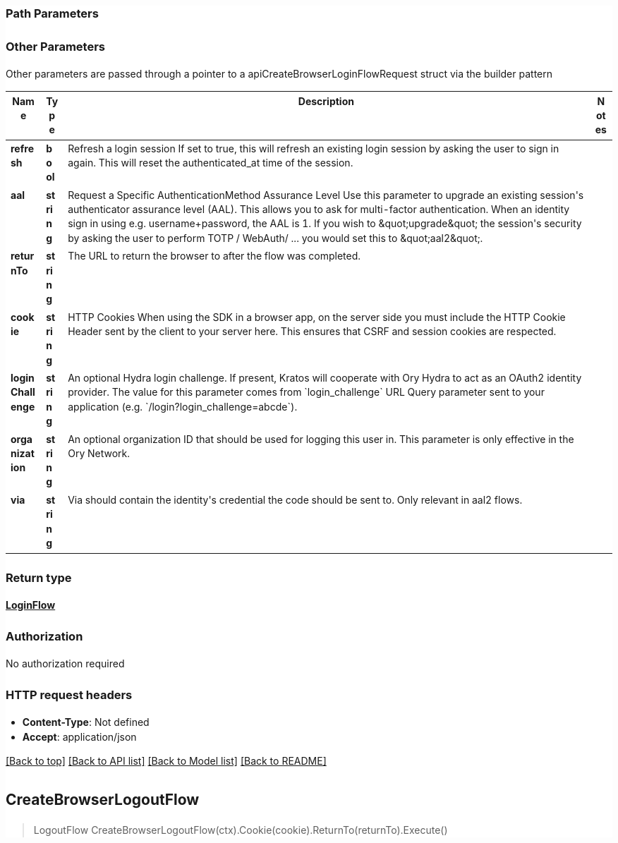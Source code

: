 ### Path Parameters



### Other Parameters

Other parameters are passed through a pointer to a apiCreateBrowserLoginFlowRequest struct via the builder pattern


Name | Type | Description  | Notes
------------- | ------------- | ------------- | -------------
 **refresh** | **bool** | Refresh a login session  If set to true, this will refresh an existing login session by asking the user to sign in again. This will reset the authenticated_at time of the session. | 
 **aal** | **string** | Request a Specific AuthenticationMethod Assurance Level  Use this parameter to upgrade an existing session&#39;s authenticator assurance level (AAL). This allows you to ask for multi-factor authentication. When an identity sign in using e.g. username+password, the AAL is 1. If you wish to \&quot;upgrade\&quot; the session&#39;s security by asking the user to perform TOTP / WebAuth/ ... you would set this to \&quot;aal2\&quot;. | 
 **returnTo** | **string** | The URL to return the browser to after the flow was completed. | 
 **cookie** | **string** | HTTP Cookies  When using the SDK in a browser app, on the server side you must include the HTTP Cookie Header sent by the client to your server here. This ensures that CSRF and session cookies are respected. | 
 **loginChallenge** | **string** | An optional Hydra login challenge. If present, Kratos will cooperate with Ory Hydra to act as an OAuth2 identity provider.  The value for this parameter comes from &#x60;login_challenge&#x60; URL Query parameter sent to your application (e.g. &#x60;/login?login_challenge&#x3D;abcde&#x60;). | 
 **organization** | **string** | An optional organization ID that should be used for logging this user in. This parameter is only effective in the Ory Network. | 
 **via** | **string** | Via should contain the identity&#39;s credential the code should be sent to. Only relevant in aal2 flows. | 

### Return type

[**LoginFlow**](LoginFlow.md)

### Authorization

No authorization required

### HTTP request headers

- **Content-Type**: Not defined
- **Accept**: application/json

[[Back to top]](#) [[Back to API list]](../README.md#documentation-for-api-endpoints)
[[Back to Model list]](../README.md#documentation-for-models)
[[Back to README]](../README.md)


## CreateBrowserLogoutFlow

> LogoutFlow CreateBrowserLogoutFlow(ctx).Cookie(cookie).ReturnTo(returnTo).Execute()
